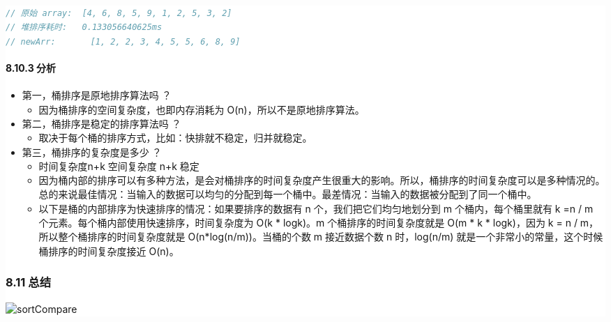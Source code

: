 ```js
// 原始 array:  [4, 6, 8, 5, 9, 1, 2, 5, 3, 2]
// 堆排序耗时:   0.133056640625ms
// newArr:  	 [1, 2, 2, 3, 4, 5, 5, 6, 8, 9]
```
#### 8.10.3 分析
- 第一，桶排序是原地排序算法吗 ？
  - 因为桶排序的空间复杂度，也即内存消耗为 O(n)，所以不是原地排序算法。
- 第二，桶排序是稳定的排序算法吗 ？
  - 取决于每个桶的排序方式，比如：快排就不稳定，归并就稳定。
- 第三，桶排序的复杂度是多少 ？
  - 时间复杂度n+k  空间复杂度 n+k 稳定 
  - 因为桶内部的排序可以有多种方法，是会对桶排序的时间复杂度产生很重大的影响。所以，桶排序的时间复杂度可以是多种情况的。总的来说最佳情况：当输入的数据可以均匀的分配到每一个桶中。最差情况：当输入的数据被分配到了同一个桶中。
  - 以下是桶的内部排序为快速排序的情况：如果要排序的数据有 n 个，我们把它们均匀地划分到 m 个桶内，每个桶里就有 k  =n / m 个元素。每个桶内部使用快速排序，时间复杂度为 O(k * logk)。m 个桶排序的时间复杂度就是 O(m * k * logk)，因为 k = n / m，所以整个桶排序的时间复杂度就是 O(n*log(n/m))。当桶的个数 m 接近数据个数 n 时，log(n/m) 就是一个非常小的常量，这个时候桶排序的时间复杂度接近 O(n)。

### 8.11 总结
<img :src="$withBase('/advanced/algorithm/sortCompare.webp')" alt="sortCompare">


